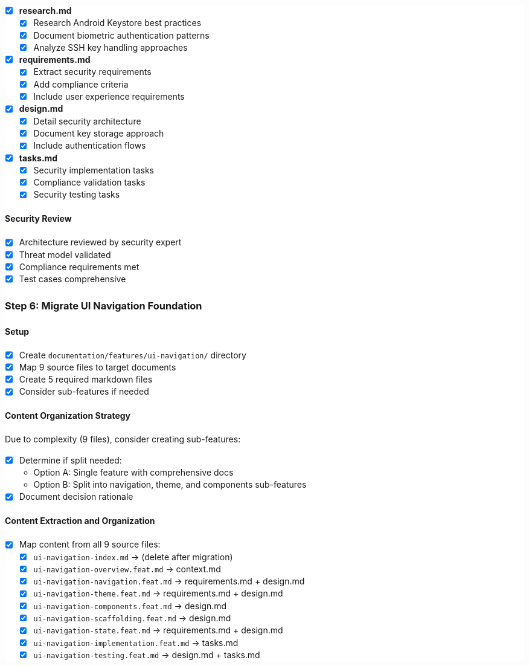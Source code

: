- [x] **research.md**
  - [x] Research Android Keystore best practices
  - [x] Document biometric authentication patterns
  - [x] Analyze SSH key handling approaches
  
- [x] **requirements.md**
  - [x] Extract security requirements
  - [x] Add compliance criteria
  - [x] Include user experience requirements
  
- [x] **design.md**
  - [x] Detail security architecture
  - [x] Document key storage approach
  - [x] Include authentication flows
  
- [x] **tasks.md**
  - [x] Security implementation tasks
  - [x] Compliance validation tasks
  - [x] Security testing tasks

#### Security Review
- [x] Architecture reviewed by security expert
- [x] Threat model validated
- [x] Compliance requirements met
- [x] Test cases comprehensive

### Step 6: Migrate UI Navigation Foundation

#### Setup
- [x] Create `documentation/features/ui-navigation/` directory
- [x] Map 9 source files to target documents
- [x] Create 5 required markdown files
- [x] Consider sub-features if needed

#### Content Organization Strategy
Due to complexity (9 files), consider creating sub-features:
- [x] Determine if split needed:
  - Option A: Single feature with comprehensive docs
  - Option B: Split into navigation, theme, and components sub-features
- [x] Document decision rationale

#### Content Extraction and Organization
- [x] Map content from all 9 source files:
  - [x] `ui-navigation-index.md` → (delete after migration)
  - [x] `ui-navigation-overview.feat.md` → context.md
  - [x] `ui-navigation-navigation.feat.md` → requirements.md + design.md
  - [x] `ui-navigation-theme.feat.md` → requirements.md + design.md
  - [x] `ui-navigation-components.feat.md` → design.md
  - [x] `ui-navigation-scaffolding.feat.md` → design.md
  - [x] `ui-navigation-state.feat.md` → requirements.md + design.md
  - [x] `ui-navigation-implementation.feat.md` → tasks.md
  - [x] `ui-navigation-testing.feat.md` → design.md + tasks.md
